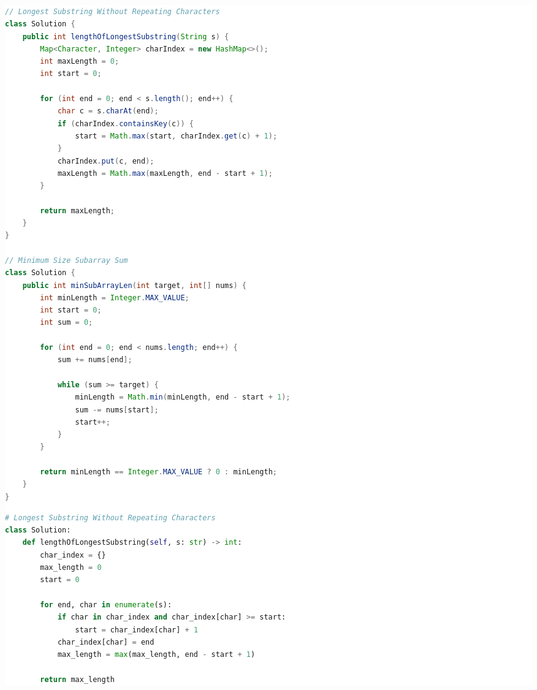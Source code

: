 
</TabItem>
<TabItem value="java" label="Java">

```java
// Longest Substring Without Repeating Characters
class Solution {
    public int lengthOfLongestSubstring(String s) {
        Map<Character, Integer> charIndex = new HashMap<>();
        int maxLength = 0;
        int start = 0;
        
        for (int end = 0; end < s.length(); end++) {
            char c = s.charAt(end);
            if (charIndex.containsKey(c)) {
                start = Math.max(start, charIndex.get(c) + 1);
            }
            charIndex.put(c, end);
            maxLength = Math.max(maxLength, end - start + 1);
        }
        
        return maxLength;
    }
}

// Minimum Size Subarray Sum
class Solution {
    public int minSubArrayLen(int target, int[] nums) {
        int minLength = Integer.MAX_VALUE;
        int start = 0;
        int sum = 0;
        
        for (int end = 0; end < nums.length; end++) {
            sum += nums[end];
            
            while (sum >= target) {
                minLength = Math.min(minLength, end - start + 1);
                sum -= nums[start];
                start++;
            }
        }
        
        return minLength == Integer.MAX_VALUE ? 0 : minLength;
    }
}
```

</TabItem>
<TabItem value="python" label="Python">

```python
# Longest Substring Without Repeating Characters
class Solution:
    def lengthOfLongestSubstring(self, s: str) -> int:
        char_index = {}
        max_length = 0
        start = 0
        
        for end, char in enumerate(s):
            if char in char_index and char_index[char] >= start:
                start = char_index[char] + 1
            char_index[char] = end
            max_length = max(max_length, end - start + 1)
        
        return max_length

```